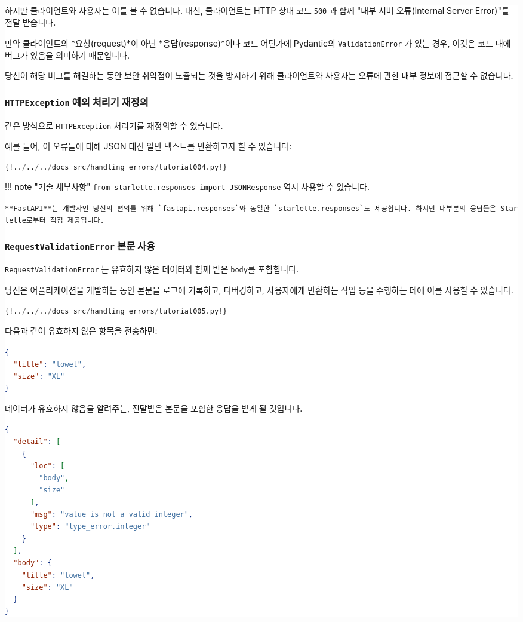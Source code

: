 하지만 클라이언트와 사용자는 이를 볼 수 없습니다. 대신, 클라이언트는 HTTP 상태 코드 `500` 과 함께 "내부 서버 오류(Internal Server Error)"를 전달 받습니다.

만약 클라이언트의 *요청(request)*이 아닌 *응답(response)*이나 코드 어딘가에 Pydantic의 `ValidationError` 가 있는 경우, 이것은 코드 내에 버그가 있음을 의미하기 때문입니다.

당신이 해당 버그를 해결하는 동안 보안 취약점이 노출되는 것을 방지하기 위해 클라이언트와 사용자는 오류에 관한 내부 정보에 접근할 수 없습니다.

### `HTTPException` 예외 처리기 재정의

같은 방식으로 `HTTPException` 처리기를 재정의할 수 있습니다.

예를 들어, 이 오류들에 대해 JSON 대신 일반 텍스트를 반환하고자 할 수 있습니다:

```Python hl_lines="3-4  9-11  22" 
{!../../../docs_src/handling_errors/tutorial004.py!}
```

!!! note "기술 세부사항"
    `from starlette.responses import JSONResponse` 역시 사용할 수 있습니다.

    **FastAPI**는 개발자인 당신의 편의를 위해 `fastapi.responses`와 동일한 `starlette.responses`도 제공합니다. 하지만 대부분의 응답들은 Starlette로부터 직접 제공됩니다.

### `RequestValidationError` 본문 사용

`RequestValidationError` 는 유효하지 않은 데이터와 함께 받은 `body`를 포함합니다.

당신은 어플리케이션을 개발하는 동안 본문을 로그에 기록하고, 디버깅하고, 사용자에게 반환하는 작업 등을 수행하는 데에 이를 사용할 수 있습니다.

```Python hl_lines="14"
{!../../../docs_src/handling_errors/tutorial005.py!}
```

다음과 같이 유효하지 않은 항목을 전송하면:

```JSON
{
  "title": "towel",
  "size": "XL"
}
```

데이터가 유효하지 않음을 알려주는, 전달받은 본문을 포함한 응답을 받게 될 것입니다.

```JSON hl_lines="12-15"
{
  "detail": [
    {
      "loc": [
        "body",
        "size"
      ],
      "msg": "value is not a valid integer",
      "type": "type_error.integer"
    }
  ],
  "body": {
    "title": "towel",
    "size": "XL"
  }
}
```
